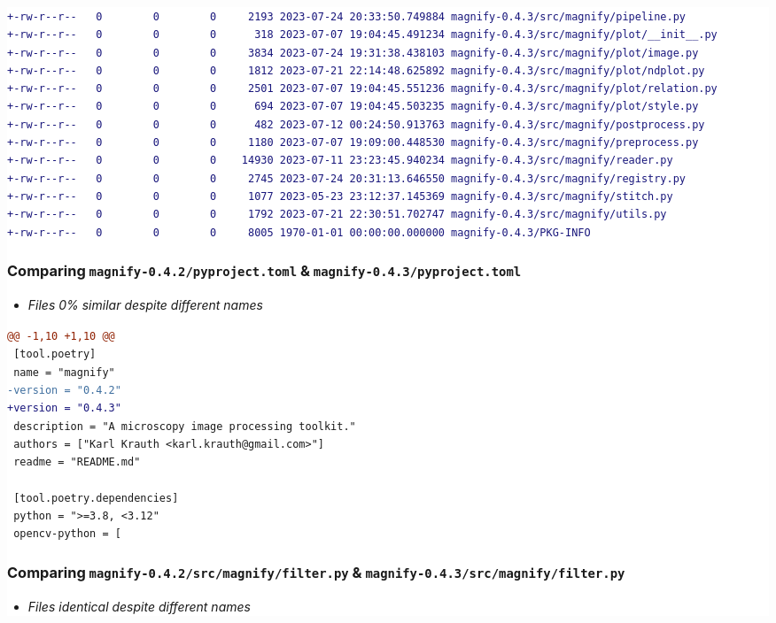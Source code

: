 ```diff
+-rw-r--r--   0        0        0     2193 2023-07-24 20:33:50.749884 magnify-0.4.3/src/magnify/pipeline.py
+-rw-r--r--   0        0        0      318 2023-07-07 19:04:45.491234 magnify-0.4.3/src/magnify/plot/__init__.py
+-rw-r--r--   0        0        0     3834 2023-07-24 19:31:38.438103 magnify-0.4.3/src/magnify/plot/image.py
+-rw-r--r--   0        0        0     1812 2023-07-21 22:14:48.625892 magnify-0.4.3/src/magnify/plot/ndplot.py
+-rw-r--r--   0        0        0     2501 2023-07-07 19:04:45.551236 magnify-0.4.3/src/magnify/plot/relation.py
+-rw-r--r--   0        0        0      694 2023-07-07 19:04:45.503235 magnify-0.4.3/src/magnify/plot/style.py
+-rw-r--r--   0        0        0      482 2023-07-12 00:24:50.913763 magnify-0.4.3/src/magnify/postprocess.py
+-rw-r--r--   0        0        0     1180 2023-07-07 19:09:00.448530 magnify-0.4.3/src/magnify/preprocess.py
+-rw-r--r--   0        0        0    14930 2023-07-11 23:23:45.940234 magnify-0.4.3/src/magnify/reader.py
+-rw-r--r--   0        0        0     2745 2023-07-24 20:31:13.646550 magnify-0.4.3/src/magnify/registry.py
+-rw-r--r--   0        0        0     1077 2023-05-23 23:12:37.145369 magnify-0.4.3/src/magnify/stitch.py
+-rw-r--r--   0        0        0     1792 2023-07-21 22:30:51.702747 magnify-0.4.3/src/magnify/utils.py
+-rw-r--r--   0        0        0     8005 1970-01-01 00:00:00.000000 magnify-0.4.3/PKG-INFO
```

### Comparing `magnify-0.4.2/pyproject.toml` & `magnify-0.4.3/pyproject.toml`

 * *Files 0% similar despite different names*

```diff
@@ -1,10 +1,10 @@
 [tool.poetry]
 name = "magnify"
-version = "0.4.2"
+version = "0.4.3"
 description = "A microscopy image processing toolkit."
 authors = ["Karl Krauth <karl.krauth@gmail.com>"]
 readme = "README.md"
 
 [tool.poetry.dependencies]
 python = ">=3.8, <3.12"
 opencv-python = [
```

### Comparing `magnify-0.4.2/src/magnify/filter.py` & `magnify-0.4.3/src/magnify/filter.py`

 * *Files identical despite different names*
